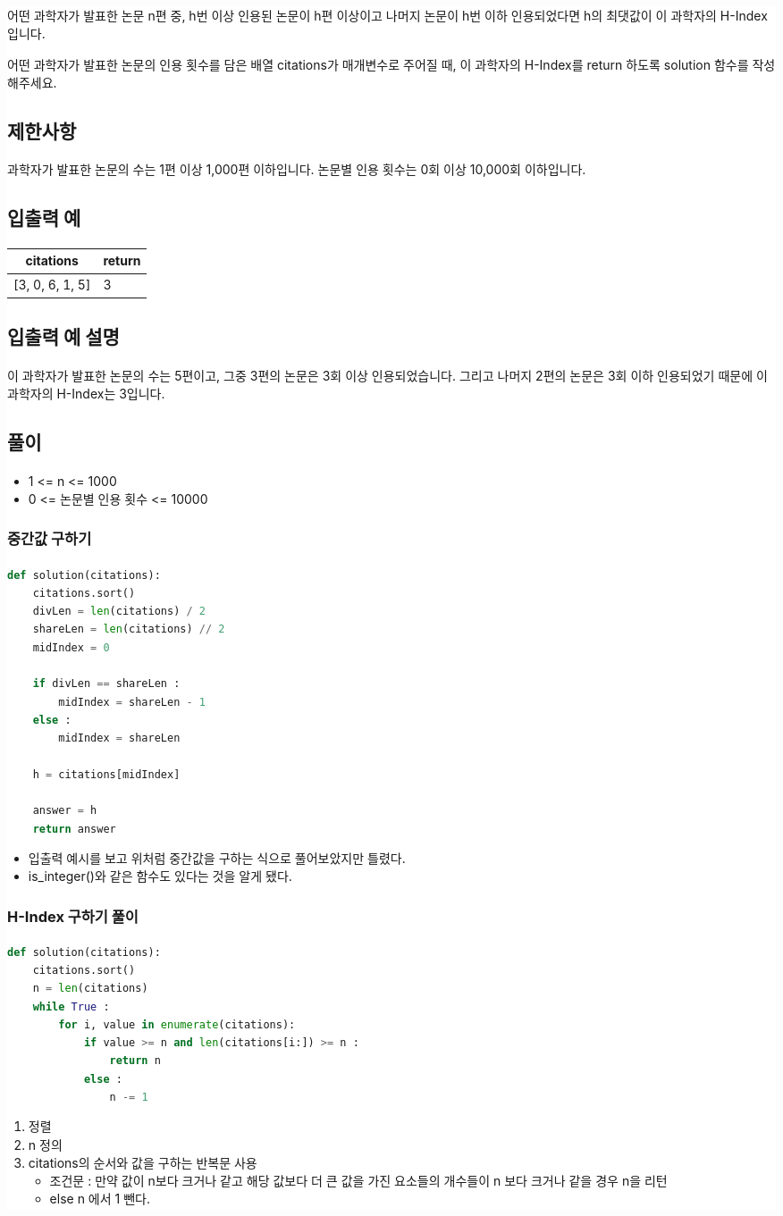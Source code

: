 어떤 과학자가 발표한 논문 n편 중, h번 이상 인용된 논문이 h편 이상이고 나머지 논문이 h번 이하 인용되었다면 h의 최댓값이 이 과학자의 H-Index입니다.

어떤 과학자가 발표한 논문의 인용 횟수를 담은 배열 citations가 매개변수로 주어질 때, 이 과학자의 H-Index를 return 하도록 solution 함수를 작성해주세요.

## 제한사항
과학자가 발표한 논문의 수는 1편 이상 1,000편 이하입니다.
논문별 인용 횟수는 0회 이상 10,000회 이하입니다.

## 입출력 예
|citations|	return|
|---|---|
|[3, 0, 6, 1, 5]|	3|

## 입출력 예 설명
이 과학자가 발표한 논문의 수는 5편이고, 그중 3편의 논문은 3회 이상 인용되었습니다. 그리고 나머지 2편의 논문은 3회 이하 인용되었기 때문에 이 과학자의 H-Index는 3입니다.

## 풀이
* 1 <= n <= 1000
* 0 <= 논문별 인용 횟수 <= 10000

### 중간값 구하기
```py
def solution(citations):
    citations.sort()
    divLen = len(citations) / 2
    shareLen = len(citations) // 2 
    midIndex = 0
    
    if divLen == shareLen : 
        midIndex = shareLen - 1
    else : 
        midIndex = shareLen
    
    h = citations[midIndex]
            
    answer = h
    return answer
```
* 입출력 예시를 보고 위처럼 중간값을 구하는 식으로 풀어보았지만 틀렸다.
* is_integer()와 같은 함수도 있다는 것을 알게 됐다.

### H-Index 구하기 풀이
```py
def solution(citations):
    citations.sort()
    n = len(citations)
    while True :
        for i, value in enumerate(citations):
            if value >= n and len(citations[i:]) >= n :
                return n
            else :
                n -= 1
```
1. 정렬
2. n 정의
3. citations의 순서와 값을 구하는 반복문 사용
    * 조건문 : 만약 값이 n보다 크거나 같고 해당 값보다 더 큰 값을 가진 요소들의 개수들이 n 보다 크거나 같을 경우 n을 리턴
    * else n 에서 1 뺀다.
